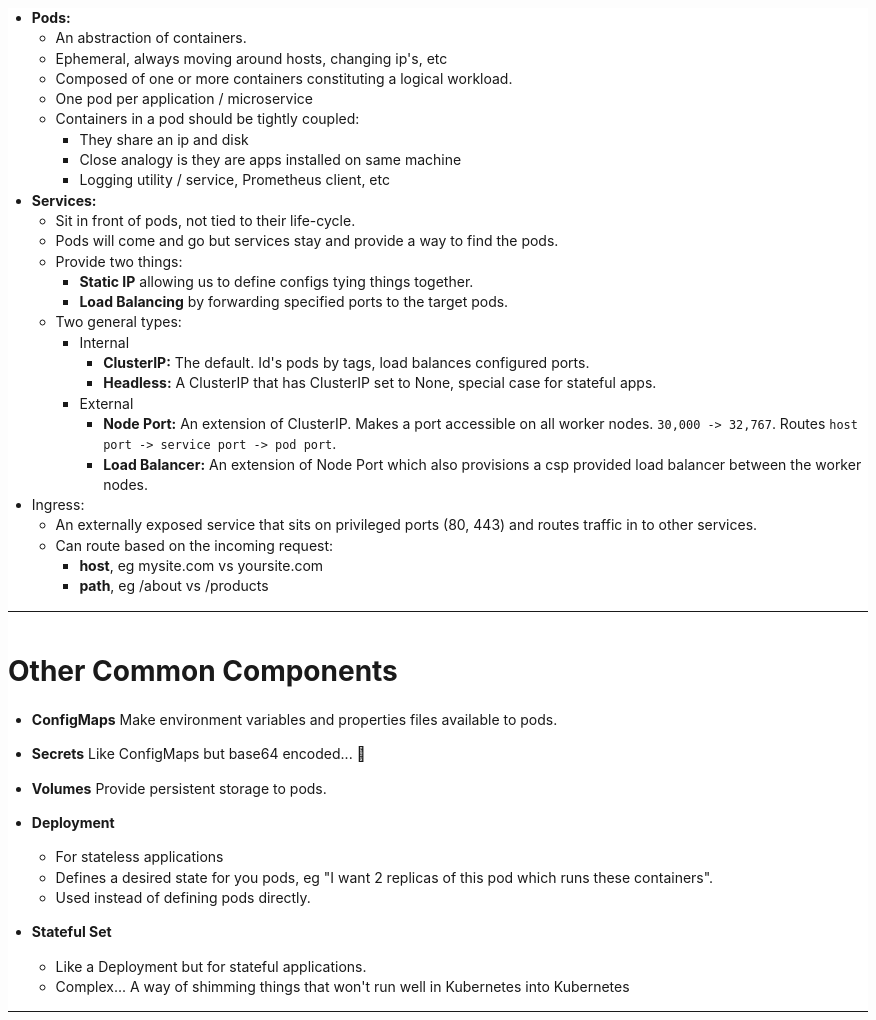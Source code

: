 - __Pods:__ 
  - An abstraction of containers.
  - Ephemeral, always moving around hosts, changing ip's, etc
  - Composed of one or more containers constituting a logical workload.
  - One pod per application / microservice
  - Containers in a pod should be tightly coupled:
    - They share an ip and disk
    - Close analogy is they are apps installed on same machine
    - Logging utility / service, Prometheus client, etc
- __Services:__
  - Sit in front of pods, not tied to their life-cycle.
  - Pods will come and go but services stay and provide a way to find the pods.
  - Provide two things:
    - __Static IP__ allowing us to define configs tying things together.
    - __Load Balancing__ by forwarding specified ports to the target pods.
  - Two general types:
    - Internal
      - __ClusterIP:__ The default. Id's pods by tags, load balances configured ports.
      - __Headless:__ A ClusterIP that has ClusterIP set to None, special case for stateful apps.
    - External
      - __Node Port:__ An extension of ClusterIP. Makes a port accessible on
        all worker nodes. `30,000 -> 32,767`. Routes `host port -> service port -> pod port`.
      - __Load Balancer:__ An extension of Node Port which also provisions a
        csp provided load balancer between the worker nodes.
- Ingress:
  - An externally exposed service that sits on privileged ports (80, 443) and routes traffic in to other services.
  - Can route based on the incoming request:
    - __host__, eg mysite.com vs yoursite.com
    - __path__, eg /about vs /products

---

# Other Common Components

- __ConfigMaps__ Make environment variables and properties files available to pods.


- __Secrets__ Like ConfigMaps but base64 encoded... 🤷


- __Volumes__ Provide persistent storage to pods.


- __Deployment__
  - For stateless applications
  - Defines a desired state for you pods, eg "I want 2 replicas of this pod which runs these containers".
  - Used instead of defining pods directly.


- __Stateful Set__
  - Like a Deployment but for stateful applications.
  - Complex... A way of shimming things that won't run well in Kubernetes into Kubernetes

---